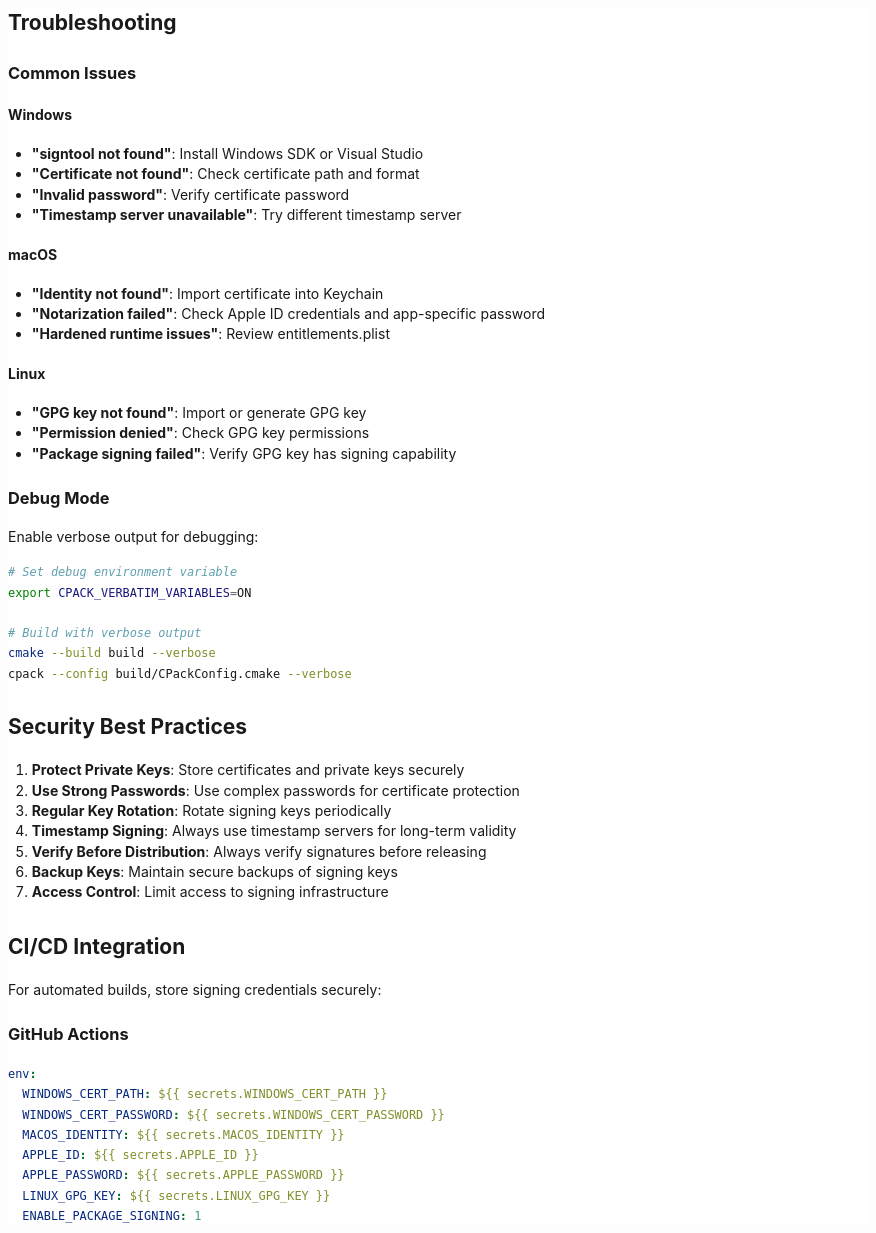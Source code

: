 ## Troubleshooting

### Common Issues

#### Windows
- **"signtool not found"**: Install Windows SDK or Visual Studio
- **"Certificate not found"**: Check certificate path and format
- **"Invalid password"**: Verify certificate password
- **"Timestamp server unavailable"**: Try different timestamp server

#### macOS
- **"Identity not found"**: Import certificate into Keychain
- **"Notarization failed"**: Check Apple ID credentials and app-specific password
- **"Hardened runtime issues"**: Review entitlements.plist

#### Linux
- **"GPG key not found"**: Import or generate GPG key
- **"Permission denied"**: Check GPG key permissions
- **"Package signing failed"**: Verify GPG key has signing capability

### Debug Mode

Enable verbose output for debugging:

```bash
# Set debug environment variable
export CPACK_VERBATIM_VARIABLES=ON

# Build with verbose output
cmake --build build --verbose
cpack --config build/CPackConfig.cmake --verbose
```

## Security Best Practices

1. **Protect Private Keys**: Store certificates and private keys securely
2. **Use Strong Passwords**: Use complex passwords for certificate protection
3. **Regular Key Rotation**: Rotate signing keys periodically
4. **Timestamp Signing**: Always use timestamp servers for long-term validity
5. **Verify Before Distribution**: Always verify signatures before releasing
6. **Backup Keys**: Maintain secure backups of signing keys
7. **Access Control**: Limit access to signing infrastructure

## CI/CD Integration

For automated builds, store signing credentials securely:

### GitHub Actions
```yaml
env:
  WINDOWS_CERT_PATH: ${{ secrets.WINDOWS_CERT_PATH }}
  WINDOWS_CERT_PASSWORD: ${{ secrets.WINDOWS_CERT_PASSWORD }}
  MACOS_IDENTITY: ${{ secrets.MACOS_IDENTITY }}
  APPLE_ID: ${{ secrets.APPLE_ID }}
  APPLE_PASSWORD: ${{ secrets.APPLE_PASSWORD }}
  LINUX_GPG_KEY: ${{ secrets.LINUX_GPG_KEY }}
  ENABLE_PACKAGE_SIGNING: 1
```
